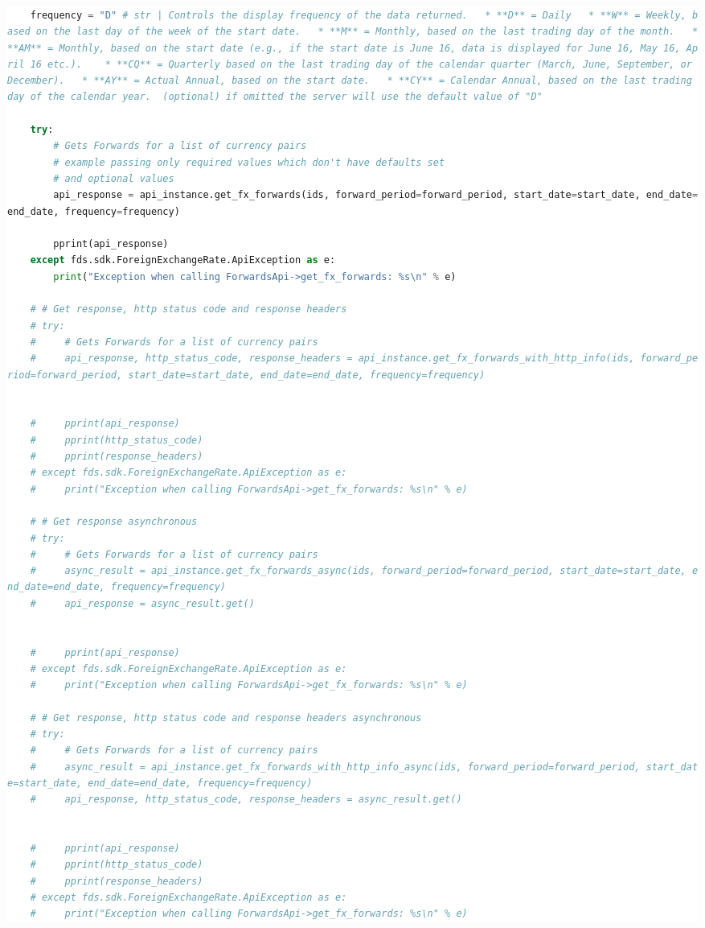```python
    frequency = "D" # str | Controls the display frequency of the data returned.   * **D** = Daily   * **W** = Weekly, based on the last day of the week of the start date.   * **M** = Monthly, based on the last trading day of the month.   * **AM** = Monthly, based on the start date (e.g., if the start date is June 16, data is displayed for June 16, May 16, April 16 etc.).    * **CQ** = Quarterly based on the last trading day of the calendar quarter (March, June, September, or December).   * **AY** = Actual Annual, based on the start date.   * **CY** = Calendar Annual, based on the last trading day of the calendar year.  (optional) if omitted the server will use the default value of "D"

    try:
        # Gets Forwards for a list of currency pairs
        # example passing only required values which don't have defaults set
        # and optional values
        api_response = api_instance.get_fx_forwards(ids, forward_period=forward_period, start_date=start_date, end_date=end_date, frequency=frequency)

        pprint(api_response)
    except fds.sdk.ForeignExchangeRate.ApiException as e:
        print("Exception when calling ForwardsApi->get_fx_forwards: %s\n" % e)

    # # Get response, http status code and response headers
    # try:
    #     # Gets Forwards for a list of currency pairs
    #     api_response, http_status_code, response_headers = api_instance.get_fx_forwards_with_http_info(ids, forward_period=forward_period, start_date=start_date, end_date=end_date, frequency=frequency)


    #     pprint(api_response)
    #     pprint(http_status_code)
    #     pprint(response_headers)
    # except fds.sdk.ForeignExchangeRate.ApiException as e:
    #     print("Exception when calling ForwardsApi->get_fx_forwards: %s\n" % e)

    # # Get response asynchronous
    # try:
    #     # Gets Forwards for a list of currency pairs
    #     async_result = api_instance.get_fx_forwards_async(ids, forward_period=forward_period, start_date=start_date, end_date=end_date, frequency=frequency)
    #     api_response = async_result.get()


    #     pprint(api_response)
    # except fds.sdk.ForeignExchangeRate.ApiException as e:
    #     print("Exception when calling ForwardsApi->get_fx_forwards: %s\n" % e)

    # # Get response, http status code and response headers asynchronous
    # try:
    #     # Gets Forwards for a list of currency pairs
    #     async_result = api_instance.get_fx_forwards_with_http_info_async(ids, forward_period=forward_period, start_date=start_date, end_date=end_date, frequency=frequency)
    #     api_response, http_status_code, response_headers = async_result.get()


    #     pprint(api_response)
    #     pprint(http_status_code)
    #     pprint(response_headers)
    # except fds.sdk.ForeignExchangeRate.ApiException as e:
    #     print("Exception when calling ForwardsApi->get_fx_forwards: %s\n" % e)

```
